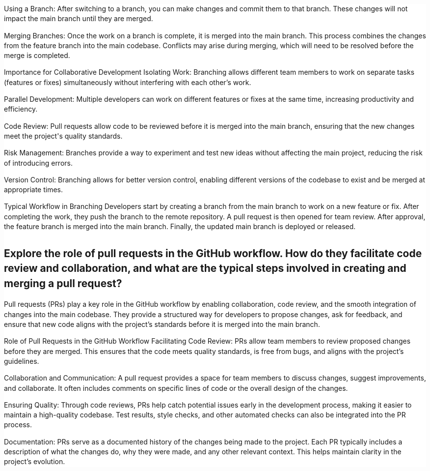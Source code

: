 Using a Branch: After switching to a branch, you can make changes and commit them to that branch. These changes will not impact the main branch until they are merged.

Merging Branches: Once the work on a branch is complete, it is merged into the main branch. This process combines the changes from the feature branch into the main codebase. Conflicts may arise during merging, which will need to be resolved before the merge is completed.

Importance for Collaborative Development
Isolating Work: Branching allows different team members to work on separate tasks (features or fixes) simultaneously without interfering with each other’s work.

Parallel Development: Multiple developers can work on different features or fixes at the same time, increasing productivity and efficiency.

Code Review: Pull requests allow code to be reviewed before it is merged into the main branch, ensuring that the new changes meet the project's quality standards.

Risk Management: Branches provide a way to experiment and test new ideas without affecting the main project, reducing the risk of introducing errors.

Version Control: Branching allows for better version control, enabling different versions of the codebase to exist and be merged at appropriate times.

Typical Workflow in Branching
Developers start by creating a branch from the main branch to work on a new feature or fix.
After completing the work, they push the branch to the remote repository.
A pull request is then opened for team review.
After approval, the feature branch is merged into the main branch.
Finally, the updated main branch is deployed or released.

## Explore the role of pull requests in the GitHub workflow. How do they facilitate code review and collaboration, and what are the typical steps involved in creating and merging a pull request?
Pull requests (PRs) play a key role in the GitHub workflow by enabling collaboration, code review, and the smooth integration of changes into the main codebase. They provide a structured way for developers to propose changes, ask for feedback, and ensure that new code aligns with the project’s standards before it is merged into the main branch.

Role of Pull Requests in the GitHub Workflow
Facilitating Code Review: PRs allow team members to review proposed changes before they are merged. This ensures that the code meets quality standards, is free from bugs, and aligns with the project’s guidelines.

Collaboration and Communication: A pull request provides a space for team members to discuss changes, suggest improvements, and collaborate. It often includes comments on specific lines of code or the overall design of the changes.

Ensuring Quality: Through code reviews, PRs help catch potential issues early in the development process, making it easier to maintain a high-quality codebase. Test results, style checks, and other automated checks can also be integrated into the PR process.

Documentation: PRs serve as a documented history of the changes being made to the project. Each PR typically includes a description of what the changes do, why they were made, and any other relevant context. This helps maintain clarity in the project’s evolution.
